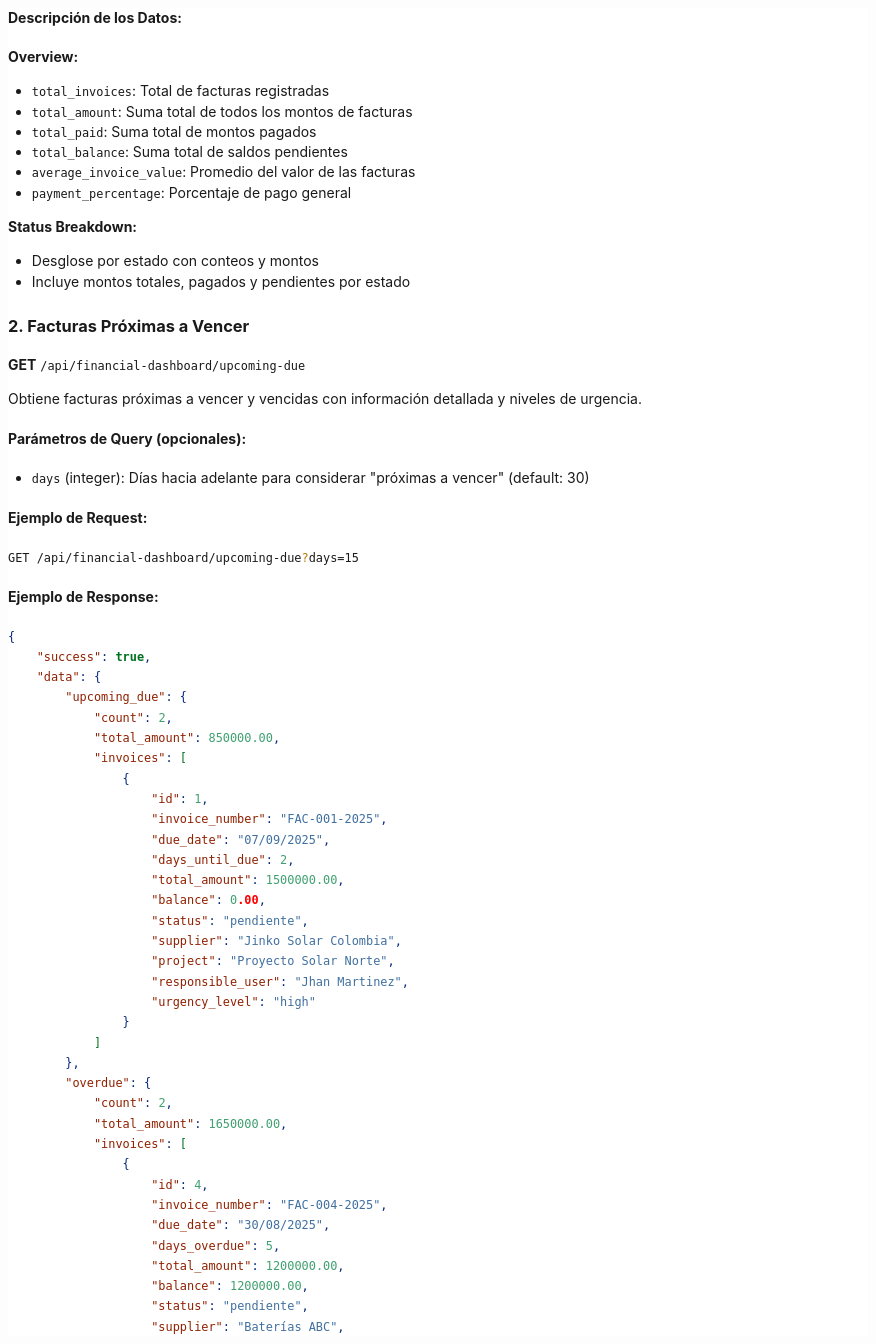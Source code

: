 #### Descripción de los Datos:

**Overview:**
- `total_invoices`: Total de facturas registradas
- `total_amount`: Suma total de todos los montos de facturas
- `total_paid`: Suma total de montos pagados
- `total_balance`: Suma total de saldos pendientes
- `average_invoice_value`: Promedio del valor de las facturas
- `payment_percentage`: Porcentaje de pago general

**Status Breakdown:**
- Desglose por estado con conteos y montos
- Incluye montos totales, pagados y pendientes por estado

### 2. Facturas Próximas a Vencer

**GET** `/api/financial-dashboard/upcoming-due`

Obtiene facturas próximas a vencer y vencidas con información detallada y niveles de urgencia.

#### Parámetros de Query (opcionales):
- `days` (integer): Días hacia adelante para considerar "próximas a vencer" (default: 30)

#### Ejemplo de Request:
```bash
GET /api/financial-dashboard/upcoming-due?days=15
```

#### Ejemplo de Response:
```json
{
    "success": true,
    "data": {
        "upcoming_due": {
            "count": 2,
            "total_amount": 850000.00,
            "invoices": [
                {
                    "id": 1,
                    "invoice_number": "FAC-001-2025",
                    "due_date": "07/09/2025",
                    "days_until_due": 2,
                    "total_amount": 1500000.00,
                    "balance": 0.00,
                    "status": "pendiente",
                    "supplier": "Jinko Solar Colombia",
                    "project": "Proyecto Solar Norte",
                    "responsible_user": "Jhan Martinez",
                    "urgency_level": "high"
                }
            ]
        },
        "overdue": {
            "count": 2,
            "total_amount": 1650000.00,
            "invoices": [
                {
                    "id": 4,
                    "invoice_number": "FAC-004-2025",
                    "due_date": "30/08/2025",
                    "days_overdue": 5,
                    "total_amount": 1200000.00,
                    "balance": 1200000.00,
                    "status": "pendiente",
                    "supplier": "Baterías ABC",
```